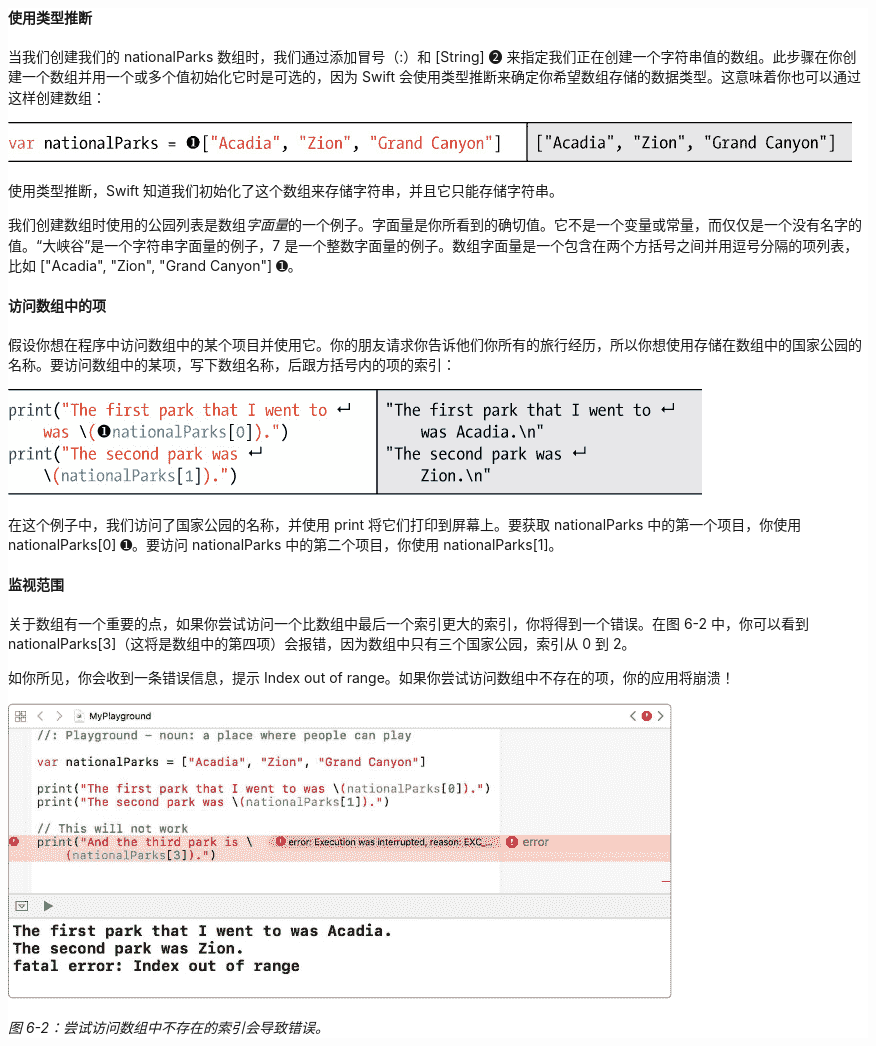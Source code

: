 #### 使用类型推断

当我们创建我们的 nationalParks 数组时，我们通过添加冒号（:）和 [String] ➋ 来指定我们正在创建一个字符串值的数组。此步骤在你创建一个数组并用一个或多个值初始化它时是可选的，因为 Swift 会使用类型推断来确定你希望数组存储的数据类型。这意味着你也可以通过这样创建数组：

![](img/Image00117.jpg)

使用类型推断，Swift 知道我们初始化了这个数组来存储字符串，并且它只能存储字符串。

我们创建数组时使用的公园列表是数组*字面量*的一个例子。字面量是你所看到的确切值。它不是一个变量或常量，而仅仅是一个没有名字的值。“大峡谷”是一个字符串字面量的例子，7 是一个整数字面量的例子。数组字面量是一个包含在两个方括号之间并用逗号分隔的项列表，比如 ["Acadia", "Zion", "Grand Canyon"] ➊。

#### 访问数组中的项

假设你想在程序中访问数组中的某个项目并使用它。你的朋友请求你告诉他们你所有的旅行经历，所以你想使用存储在数组中的国家公园的名称。要访问数组中的某项，写下数组名称，后跟方括号内的项的索引：

![](img/Image00118.jpg)

在这个例子中，我们访问了国家公园的名称，并使用 print 将它们打印到屏幕上。要获取 nationalParks 中的第一个项目，你使用 nationalParks[0] ➊。要访问 nationalParks 中的第二个项目，你使用 nationalParks[1]。

#### 监视范围

关于数组有一个重要的点，如果你尝试访问一个比数组中最后一个索引更大的索引，你将得到一个错误。在图 6-2 中，你可以看到 nationalParks[3]（这将是数组中的第四项）会报错，因为数组中只有三个国家公园，索引从 0 到 2。

如你所见，你会收到一条错误信息，提示 Index out of range。如果你尝试访问数组中不存在的项，你的应用将崩溃！

![Image](img/Image00119.jpg)

*图 6-2：尝试访问数组中不存在的索引会导致错误。*
